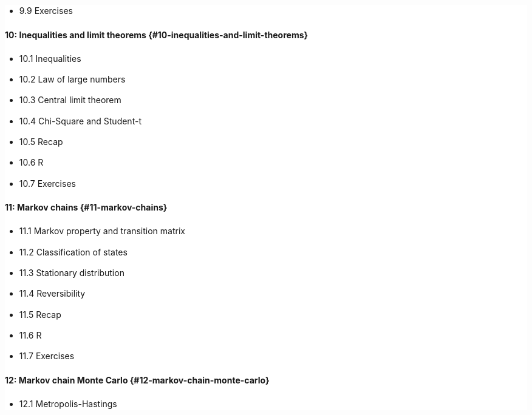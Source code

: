 
-  9.9 Exercises


#### 10: Inequalities and limit theorems {#10-inequalities-and-limit-theorems}



-  10.1 Inequalities



-  10.2 Law of large numbers



-  10.3 Central limit theorem



-  10.4 Chi-Square and Student-t



-  10.5 Recap



-  10.6 R



-  10.7 Exercises


#### 11: Markov chains {#11-markov-chains}



-  11.1 Markov property and transition matrix



-  11.2 Classification of states



-  11.3 Stationary distribution



-  11.4 Reversibility



-  11.5 Recap



-  11.6 R



-  11.7 Exercises


#### 12: Markov chain Monte Carlo {#12-markov-chain-monte-carlo}



-  12.1 Metropolis-Hastings
